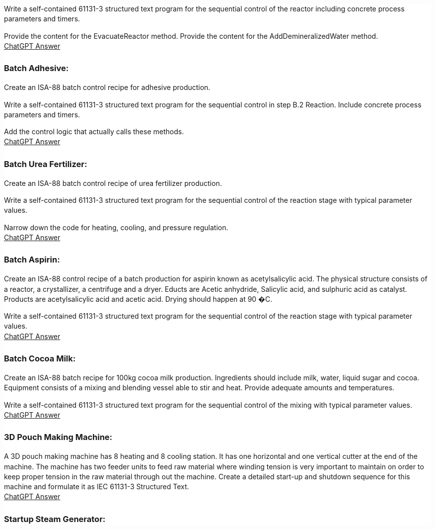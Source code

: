Write a self-contained 61131-3 structured text program for the sequential control of the reactor including concrete process parameters and timers.

Provide the content for the EvacuateReactor method.
Provide the content for the AddDemineralizedWater method.<br>[ChatGPT Answer](<../chatgpt/Batch PVC.md>)

### Batch Adhesive:

Create an ISA-88 batch control recipe for adhesive production. 

Write a self-contained 61131-3 structured text program for the sequential control in step B.2 Reaction. Include concrete process parameters and timers.

Add the control logic that actually calls these methods.<br>[ChatGPT Answer](<../chatgpt/Batch Adhesive.md>)

### Batch Urea Fertilizer:

Create an ISA-88 batch control recipe of urea fertilizer production.

Write a self-contained 61131-3 structured text program for the sequential control of the reaction stage with typical parameter values.

Narrow down the code for heating, cooling, and pressure regulation.<br>[ChatGPT Answer](<../chatgpt/Batch Urea Fertilizer.md>)

### Batch Aspirin:

Create an ISA-88 control recipe of a batch production for aspirin known as acetylsalicylic acid. The physical structure consists of a reactor, a crystallizer, a centrifuge and a dryer. Educts are Acetic anhydride, Salicylic acid, and  sulphuric acid as catalyst. Products are acetylsalicylic acid and acetic acid. Drying should happen at 90 �C.

Write a self-contained 61131-3 structured text program for the sequential control of the reaction stage with typical parameter values.<br>[ChatGPT Answer](<../chatgpt/Batch Aspirin.md>)

### Batch Cocoa Milk:

Create an ISA-88 batch recipe for 100kg cocoa milk production. Ingredients should include milk, water, liquid sugar and cocoa. Equipment consists of a mixing and blending vessel able to stir and heat. Provide adequate amounts and temperatures.

Write a self-contained 61131-3 structured text program for the sequential control of the mixing with typical parameter values.<br>[ChatGPT Answer](<../chatgpt/Batch Cocoa Milk.md>)

### 3D Pouch Making Machine:

A 3D pouch making machine has 8 heating and 8 cooling station. It has one horizontal and one vertical cutter at the end of the machine. The machine has two feeder units to feed raw material where winding tension is very important to maintain on order to keep proper tension in the raw material through out the machine. Create a detailed start-up and shutdown sequence for this machine and formulate it as IEC 61131-3 Structured Text.<br>[ChatGPT Answer](<../chatgpt/3D Pouch Making Machine.md>)

### Startup Steam Generator:
